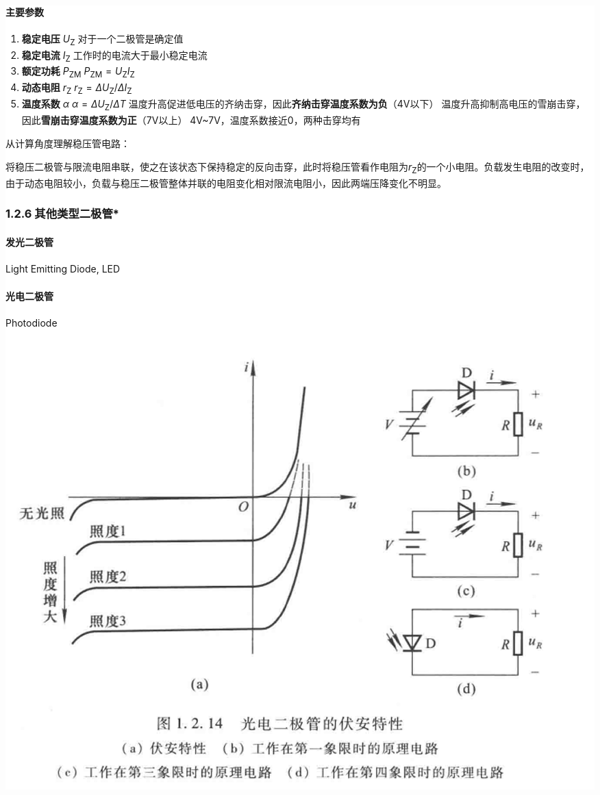 #### 主要参数

1. **稳定电压** $U_\mathrm Z$
   对于一个二极管是确定值
2. **稳定电流** $I_\mathrm Z$
   工作时的电流大于最小稳定电流
3. **额定功耗** $P_\mathrm{ZM}$
   $P_\mathrm{ZM} = U_\mathrm Z I_\mathrm Z$
4. **动态电阻** $r_\mathrm Z$
   $r_\mathrm Z = \Delta U_\mathrm Z / \Delta I_\mathrm Z$
5. **温度系数** $\alpha$
   $\alpha = \Delta U_\mathrm Z / \Delta T$
   温度升高促进低电压的齐纳击穿，因此**齐纳击穿温度系数为负**（4V以下）
   温度升高抑制高电压的雪崩击穿，因此**雪崩击穿温度系数为正**（7V以上）
   4V~7V，温度系数接近0，两种击穿均有

从计算角度理解稳压管电路：

将稳压二极管与限流电阻串联，使之在该状态下保持稳定的反向击穿，此时将稳压管看作电阻为$r_\mathrm Z$的一个小电阻。负载发生电阻的改变时，由于动态电阻较小，负载与稳压二极管整体并联的电阻变化相对限流电阻小，因此两端压降变化不明显。


### 1.2.6 其他类型二极管*

#### 发光二极管

Light Emitting Diode, LED

#### 光电二极管

Photodiode

![光电二极管配图](fig/photodiode.png "光电二极管的伏安特性曲线及工作电路")
